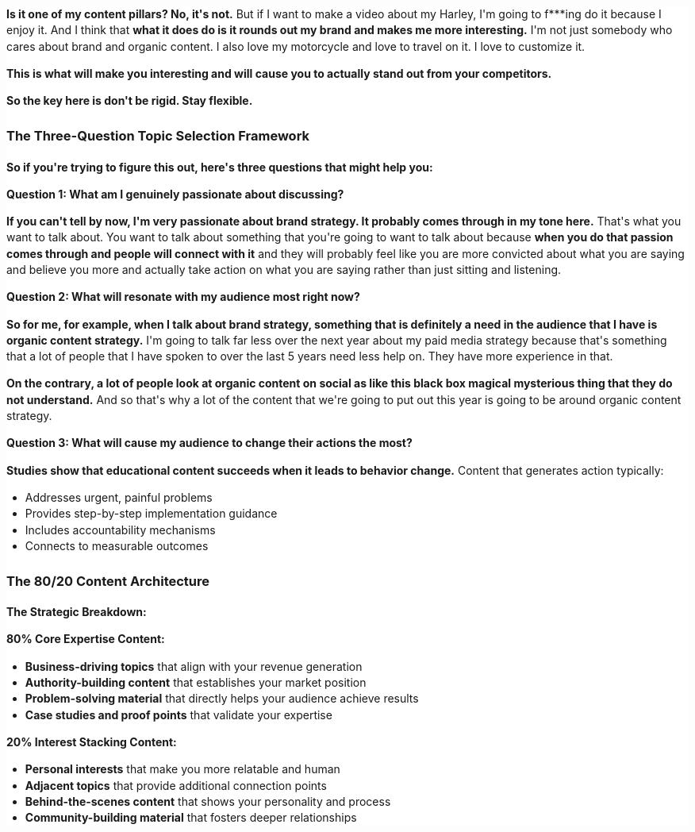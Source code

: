 **Is it one of my content pillars? No, it's not.** But if I want to make a video about my Harley, I'm going to f***ing do it because I enjoy it. And I think that **what it does do is it rounds out my brand and makes me more interesting.** I'm not just somebody who cares about brand and organic content. I also love my motorcycle and love to travel on it. I love to customize it.

**This is what will make you interesting and will cause you to actually stand out from your competitors.**

**So the key here is don't be rigid. Stay flexible.**

### The Three-Question Topic Selection Framework

**So if you're trying to figure this out, here's three questions that might help you:**

**Question 1: What am I genuinely passionate about discussing?**

**If you can't tell by now, I'm very passionate about brand strategy. It probably comes through in my tone here.** That's what you want to talk about. You want to talk about something that you're going to want to talk about because **when you do that passion comes through and people will connect with it** and they will probably feel like you are more convicted about what you are saying and believe you more and actually take action on what you are saying rather than just sitting and listening.

**Question 2: What will resonate with my audience most right now?**

**So for me, for example, when I talk about brand strategy, something that is definitely a need in the audience that I have is organic content strategy.** I'm going to talk far less over the next year about my paid media strategy because that's something that a lot of people that I have spoken to over the last 5 years need less help on. They have more experience in that.

**On the contrary, a lot of people look at organic content on social as like this black box magical mysterious thing that they do not understand.** And so that's why a lot of the content that we're going to put out this year is going to be around organic content strategy.

**Question 3: What will cause my audience to change their actions the most?**

**Studies show that educational content succeeds when it leads to behavior change.** Content that generates action typically:
- Addresses urgent, painful problems
- Provides step-by-step implementation guidance  
- Includes accountability mechanisms
- Connects to measurable outcomes

### The 80/20 Content Architecture

**The Strategic Breakdown:**

**80% Core Expertise Content:**
- **Business-driving topics** that align with your revenue generation
- **Authority-building content** that establishes your market position
- **Problem-solving material** that directly helps your audience achieve results
- **Case studies and proof points** that validate your expertise

**20% Interest Stacking Content:**
- **Personal interests** that make you more relatable and human
- **Adjacent topics** that provide additional connection points
- **Behind-the-scenes content** that shows your personality and process
- **Community-building material** that fosters deeper relationships
